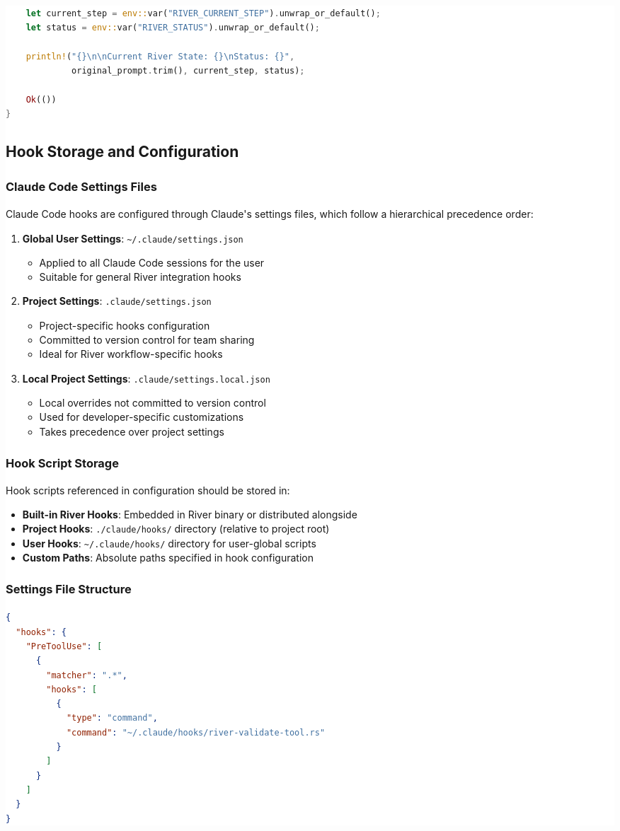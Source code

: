 ```rust
    let current_step = env::var("RIVER_CURRENT_STEP").unwrap_or_default();
    let status = env::var("RIVER_STATUS").unwrap_or_default();
    
    println!("{}\n\nCurrent River State: {}\nStatus: {}", 
             original_prompt.trim(), current_step, status);
    
    Ok(())
}
```

## Hook Storage and Configuration

### Claude Code Settings Files

Claude Code hooks are configured through Claude's settings files, which follow a hierarchical precedence order:

1. **Global User Settings**: `~/.claude/settings.json`
   - Applied to all Claude Code sessions for the user
   - Suitable for general River integration hooks

2. **Project Settings**: `.claude/settings.json`
   - Project-specific hooks configuration
   - Committed to version control for team sharing
   - Ideal for River workflow-specific hooks

3. **Local Project Settings**: `.claude/settings.local.json`
   - Local overrides not committed to version control
   - Used for developer-specific customizations
   - Takes precedence over project settings

### Hook Script Storage

Hook scripts referenced in configuration should be stored in:

- **Built-in River Hooks**: Embedded in River binary or distributed alongside
- **Project Hooks**: `./claude/hooks/` directory (relative to project root)
- **User Hooks**: `~/.claude/hooks/` directory for user-global scripts
- **Custom Paths**: Absolute paths specified in hook configuration

### Settings File Structure

```json
{
  "hooks": {
    "PreToolUse": [
      {
        "matcher": ".*",
        "hooks": [
          {
            "type": "command",
            "command": "~/.claude/hooks/river-validate-tool.rs"
          }
        ]
      }
    ]
  }
}
```
